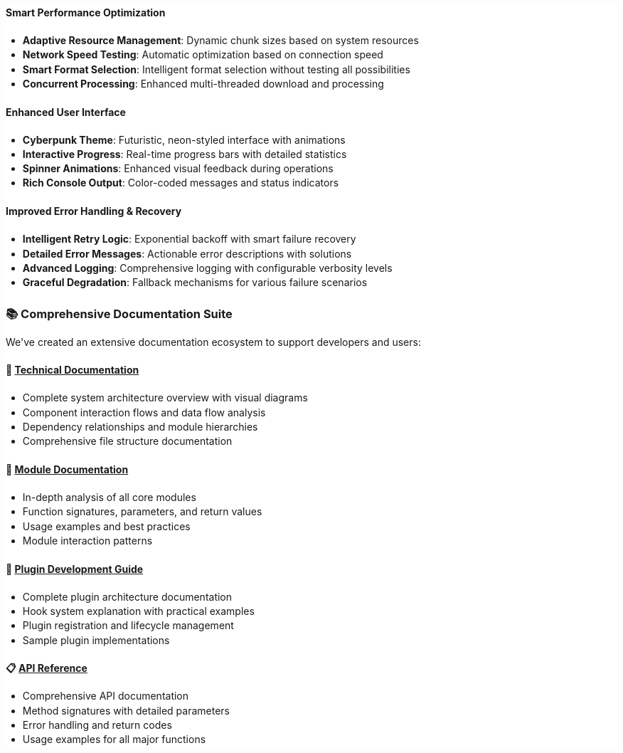 #### **Smart Performance Optimization**

- **Adaptive Resource Management**: Dynamic chunk sizes based on system resources
- **Network Speed Testing**: Automatic optimization based on connection speed
- **Smart Format Selection**: Intelligent format selection without testing all possibilities
- **Concurrent Processing**: Enhanced multi-threaded download and processing

#### **Enhanced User Interface**

- **Cyberpunk Theme**: Futuristic, neon-styled interface with animations
- **Interactive Progress**: Real-time progress bars with detailed statistics
- **Spinner Animations**: Enhanced visual feedback during operations
- **Rich Console Output**: Color-coded messages and status indicators

#### **Improved Error Handling & Recovery**

- **Intelligent Retry Logic**: Exponential backoff with smart failure recovery
- **Detailed Error Messages**: Actionable error descriptions with solutions
- **Advanced Logging**: Comprehensive logging with configurable verbosity levels
- **Graceful Degradation**: Fallback mechanisms for various failure scenarios

### 📚 Comprehensive Documentation Suite

We've created an extensive documentation ecosystem to support developers and users:

#### **📖 [Technical Documentation](./TECHNICAL_DOCUMENTATION.md)**

- Complete system architecture overview with visual diagrams
- Component interaction flows and data flow analysis
- Dependency relationships and module hierarchies
- Comprehensive file structure documentation

#### **🔧 [Module Documentation](./MODULE_DOCUMENTATION.md)**

- In-depth analysis of all core modules
- Function signatures, parameters, and return values
- Usage examples and best practices
- Module interaction patterns

#### **🔌 [Plugin Development Guide](./PLUGIN_DEVELOPMENT_GUIDE.md)**

- Complete plugin architecture documentation
- Hook system explanation with practical examples
- Plugin registration and lifecycle management
- Sample plugin implementations

#### **📋 [API Reference](./API_REFERENCE.md)**

- Comprehensive API documentation
- Method signatures with detailed parameters
- Error handling and return codes
- Usage examples for all major functions
